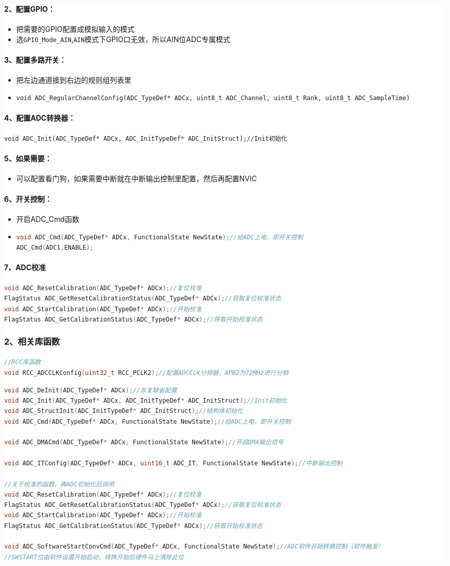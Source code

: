 #### 2、配置GPIO：

- 把需要的GPIO配置成模拟输入的模式
- 选`GPIO_Mode_AIN`,`AIN`模式下GPIO口无效，所以AIN位ADC专属模式

#### 3、配置多路开关：

- 把左边通道接到右边的规则组列表里

- ```
  void ADC_RegularChannelConfig(ADC_TypeDef* ADCx, uint8_t ADC_Channel, uint8_t Rank, uint8_t ADC_SampleTime)
  ```

#### 4、配置ADC转换器：

```
void ADC_Init(ADC_TypeDef* ADCx, ADC_InitTypeDef* ADC_InitStruct);//Init初始化
```

#### 5、如果需要：

- 可以配置看门狗，如果需要中断就在中断输出控制里配置，然后再配置NVIC

#### 6、开关控制：

- 开启ADC_Cmd函数

- ```c
  void ADC_Cmd(ADC_TypeDef* ADCx, FunctionalState NewState);//给ADC上电，即开关控制
  ADC_Cmd(ADC1,ENABLE);
  ```

#### 7、ADC校准

```c
void ADC_ResetCalibration(ADC_TypeDef* ADCx);//复位校准
FlagStatus ADC_GetResetCalibrationStatus(ADC_TypeDef* ADCx);//获取复位校准状态
void ADC_StartCalibration(ADC_TypeDef* ADCx);//开始校准
FlagStatus ADC_GetCalibrationStatus(ADC_TypeDef* ADCx);//获取开始校准状态
```

### 2、相关库函数

```c
//RCC库函数
void RCC_ADCCLKConfig(uint32_t RCC_PCLK2);//配置ADCCLK分频器，APB2为72MHz进行分频
```

```c
void ADC_DeInit(ADC_TypeDef* ADCx);//恢复缺省配置
void ADC_Init(ADC_TypeDef* ADCx, ADC_InitTypeDef* ADC_InitStruct);//Init初始化
void ADC_StructInit(ADC_InitTypeDef* ADC_InitStruct);//结构体初始化
void ADC_Cmd(ADC_TypeDef* ADCx, FunctionalState NewState);//给ADC上电，即开关控制

void ADC_DMACmd(ADC_TypeDef* ADCx, FunctionalState NewState);//开启DMA输出信号

void ADC_ITConfig(ADC_TypeDef* ADCx, uint16_t ADC_IT, FunctionalState NewState);//中断输出控制

//关于校准的函数，再ADC初始化后调用
void ADC_ResetCalibration(ADC_TypeDef* ADCx);//复位校准
FlagStatus ADC_GetResetCalibrationStatus(ADC_TypeDef* ADCx);//获取复位校准状态
void ADC_StartCalibration(ADC_TypeDef* ADCx);//开始校准
FlagStatus ADC_GetCalibrationStatus(ADC_TypeDef* ADCx);//获取开始校准状态

void ADC_SoftwareStartConvCmd(ADC_TypeDef* ADCx, FunctionalState NewState);//ADC软件开始转换控制（软件触发）
//SWSTART位由软件设置开始启动，转换开始后硬件马上清除此位
```